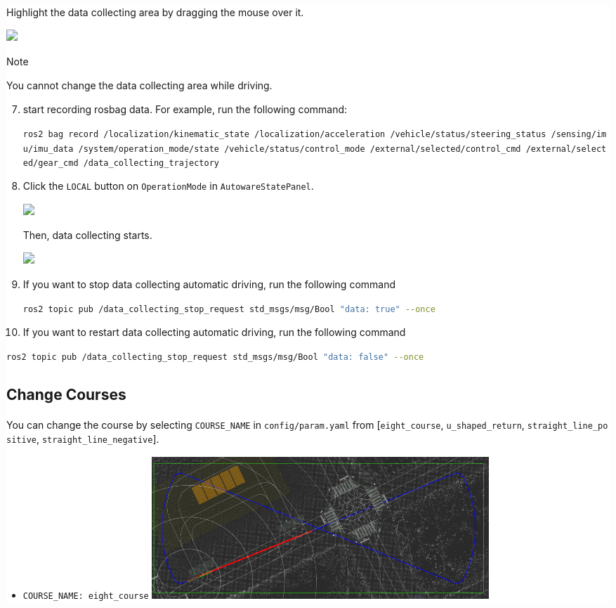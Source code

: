    Highlight the data collecting area by dragging the mouse over it.

   <img src="resource/select_area.gif" width="480">

   > [!NOTE]
   > You cannot change the data collecting area while driving.

7. start recording rosbag data. For example, run the following command:

   ```bash
   ros2 bag record /localization/kinematic_state /localization/acceleration /vehicle/status/steering_status /sensing/imu/imu_data /system/operation_mode/state /vehicle/status/control_mode /external/selected/control_cmd /external/selected/gear_cmd /data_collecting_trajectory
   ```

8. Click the `LOCAL` button on `OperationMode` in `AutowareStatePanel`.

   <img src="resource/push_LOCAL.png" width="480">

   Then, data collecting starts.

   <img src="resource/demo.gif" width="480">

9. If you want to stop data collecting automatic driving, run the following command

   ```bash
   ros2 topic pub /data_collecting_stop_request std_msgs/msg/Bool "data: true" --once
   ```

10. If you want to restart data collecting automatic driving, run the following command

```bash
ros2 topic pub /data_collecting_stop_request std_msgs/msg/Bool "data: false" --once
```

## Change Courses

You can change the course by selecting `COURSE_NAME` in `config/param.yaml` from [`eight_course`, `u_shaped_return`, `straight_line_positive`, `straight_line_negative`].

- `COURSE_NAME: eight_course`
  <img src="resource/figure_eight.png" width="480">
